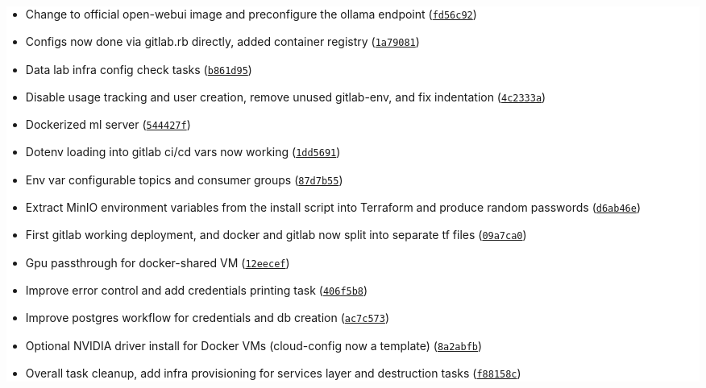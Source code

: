 - Change to official open-webui image and preconfigure the ollama endpoint
  ([`fd56c92`](https://github.com/DataLabTechTV/datalab/commit/fd56c92cce1b91f014700ce3be6bfbc1645e063a))

- Configs now done via gitlab.rb directly, added container registry
  ([`1a79081`](https://github.com/DataLabTechTV/datalab/commit/1a79081511930679b64462163c451ec9ceee925e))

- Data lab infra config check tasks
  ([`b861d95`](https://github.com/DataLabTechTV/datalab/commit/b861d957da14de2c2f37f316826436d75a6995ed))

- Disable usage tracking and user creation, remove unused gitlab-env, and fix indentation
  ([`4c2333a`](https://github.com/DataLabTechTV/datalab/commit/4c2333a5483f211a3a400d2de76a2db824240b95))

- Dockerized ml server
  ([`544427f`](https://github.com/DataLabTechTV/datalab/commit/544427ff926adcda399662ec7defcab756064842))

- Dotenv loading into gitlab ci/cd vars now working
  ([`1dd5691`](https://github.com/DataLabTechTV/datalab/commit/1dd569132ba786f3e6726459bc500e5073d271bb))

- Env var configurable topics and consumer groups
  ([`87d7b55`](https://github.com/DataLabTechTV/datalab/commit/87d7b55beb14636f1044f188d67642be13598042))

- Extract MinIO environment variables from the install script into Terraform and produce random
  passwords
  ([`d6ab46e`](https://github.com/DataLabTechTV/datalab/commit/d6ab46e2c95954a3fd9d9ba263c1a3eead4f6270))

- First gitlab working deployment, and docker and gitlab now split into separate tf files
  ([`09a7ca0`](https://github.com/DataLabTechTV/datalab/commit/09a7ca097c9599048fdac7f5862f3b3b98b9a78d))

- Gpu passthrough for docker-shared VM
  ([`12eecef`](https://github.com/DataLabTechTV/datalab/commit/12eecefeda53a0ef906e5f2f78cc565aea8e0cf3))

- Improve error control and add credentials printing task
  ([`406f5b8`](https://github.com/DataLabTechTV/datalab/commit/406f5b899776d550e347d730cdee2f6ed09f10e5))

- Improve postgres workflow for credentials and db creation
  ([`ac7c573`](https://github.com/DataLabTechTV/datalab/commit/ac7c57387f183389f6b01317392ab2e7cf46fd5e))

- Optional NVIDIA driver install for Docker VMs (cloud-config now a template)
  ([`8a2abfb`](https://github.com/DataLabTechTV/datalab/commit/8a2abfb3a78f3b44a8a1077ab7b7f81e1b912a65))

- Overall task cleanup, add infra provisioning for services layer and destruction tasks
  ([`f88158c`](https://github.com/DataLabTechTV/datalab/commit/f88158c7fd0116f2f71e0ad2153b28ff7bff08f1))
